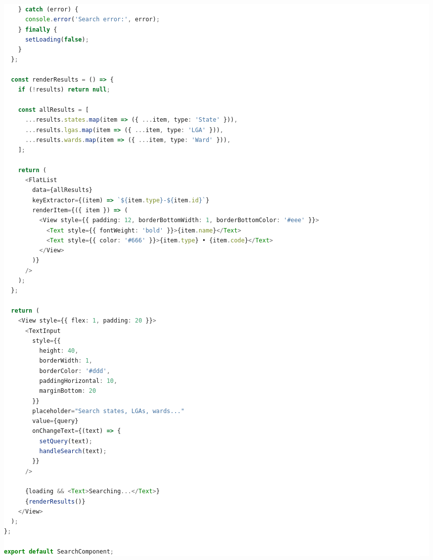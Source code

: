 ```typescript
    } catch (error) {
      console.error('Search error:', error);
    } finally {
      setLoading(false);
    }
  };

  const renderResults = () => {
    if (!results) return null;

    const allResults = [
      ...results.states.map(item => ({ ...item, type: 'State' })),
      ...results.lgas.map(item => ({ ...item, type: 'LGA' })),
      ...results.wards.map(item => ({ ...item, type: 'Ward' })),
    ];

    return (
      <FlatList
        data={allResults}
        keyExtractor={(item) => `${item.type}-${item.id}`}
        renderItem={({ item }) => (
          <View style={{ padding: 12, borderBottomWidth: 1, borderBottomColor: '#eee' }}>
            <Text style={{ fontWeight: 'bold' }}>{item.name}</Text>
            <Text style={{ color: '#666' }}>{item.type} • {item.code}</Text>
          </View>
        )}
      />
    );
  };

  return (
    <View style={{ flex: 1, padding: 20 }}>
      <TextInput
        style={{
          height: 40,
          borderWidth: 1,
          borderColor: '#ddd',
          paddingHorizontal: 10,
          marginBottom: 20
        }}
        placeholder="Search states, LGAs, wards..."
        value={query}
        onChangeText={(text) => {
          setQuery(text);
          handleSearch(text);
        }}
      />
      
      {loading && <Text>Searching...</Text>}
      {renderResults()}
    </View>
  );
};

export default SearchComponent;
```
